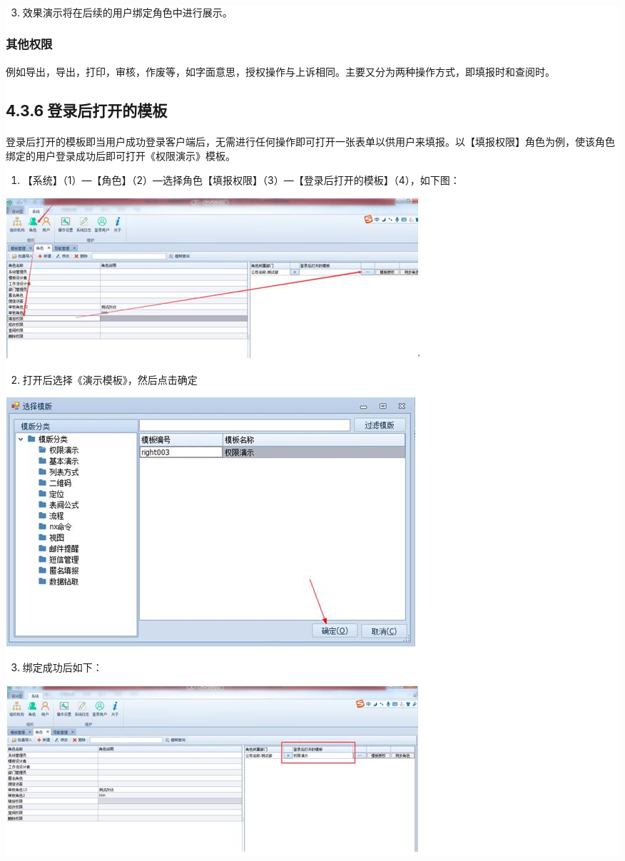 3)	效果演示将在后续的用户绑定角色中进行展示。

### 其他权限
例如导出，导出，打印，审核，作废等，如字面意思，授权操作与上诉相同。主要又分为两种操作方式，即填报时和查阅时。

## 4.3.6 登录后打开的模板
登录后打开的模板即当用户成功登录客户端后，无需进行任何操作即可打开一张表单以供用户来填报。以【填报权限】角色为例，使该角色绑定的用户登录成功后即可打开《权限演示》模板。

1)	【系统】（1）—【角色】（2）—选择角色【填报权限】（3）—【登录后打开的模板】（4），如下图：
 
![](../img/4.3-23.jpg)

2)	打开后选择《演示模板》，然后点击确定
 
![](../img/4.3-24.jpg)

3)	绑定成功后如下：

![](../img/4.3-25.jpg)